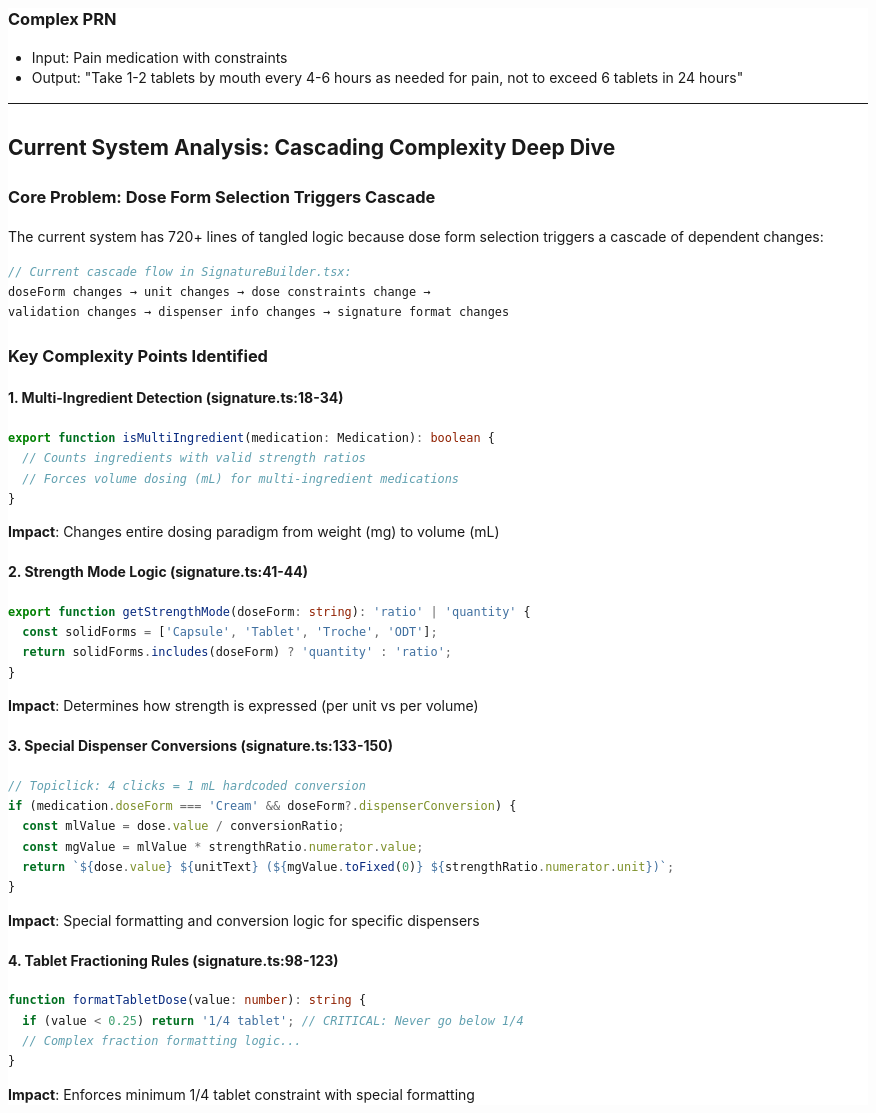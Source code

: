 ### Complex PRN
- Input: Pain medication with constraints
- Output: "Take 1-2 tablets by mouth every 4-6 hours as needed for pain, not to exceed 6 tablets in 24 hours"

---

## Current System Analysis: Cascading Complexity Deep Dive

### Core Problem: Dose Form Selection Triggers Cascade

The current system has 720+ lines of tangled logic because dose form selection triggers a cascade of dependent changes:

```typescript
// Current cascade flow in SignatureBuilder.tsx:
doseForm changes → unit changes → dose constraints change → 
validation changes → dispenser info changes → signature format changes
```

### Key Complexity Points Identified

#### 1. Multi-Ingredient Detection (signature.ts:18-34)
```typescript
export function isMultiIngredient(medication: Medication): boolean {
  // Counts ingredients with valid strength ratios
  // Forces volume dosing (mL) for multi-ingredient medications
}
```
**Impact**: Changes entire dosing paradigm from weight (mg) to volume (mL)

#### 2. Strength Mode Logic (signature.ts:41-44)
```typescript
export function getStrengthMode(doseForm: string): 'ratio' | 'quantity' {
  const solidForms = ['Capsule', 'Tablet', 'Troche', 'ODT'];
  return solidForms.includes(doseForm) ? 'quantity' : 'ratio';
}
```
**Impact**: Determines how strength is expressed (per unit vs per volume)

#### 3. Special Dispenser Conversions (signature.ts:133-150)
```typescript
// Topiclick: 4 clicks = 1 mL hardcoded conversion
if (medication.doseForm === 'Cream' && doseForm?.dispenserConversion) {
  const mlValue = dose.value / conversionRatio;
  const mgValue = mlValue * strengthRatio.numerator.value;
  return `${dose.value} ${unitText} (${mgValue.toFixed(0)} ${strengthRatio.numerator.unit})`;
}
```
**Impact**: Special formatting and conversion logic for specific dispensers

#### 4. Tablet Fractioning Rules (signature.ts:98-123)
```typescript
function formatTabletDose(value: number): string {
  if (value < 0.25) return '1/4 tablet'; // CRITICAL: Never go below 1/4
  // Complex fraction formatting logic...
}
```
**Impact**: Enforces minimum 1/4 tablet constraint with special formatting
